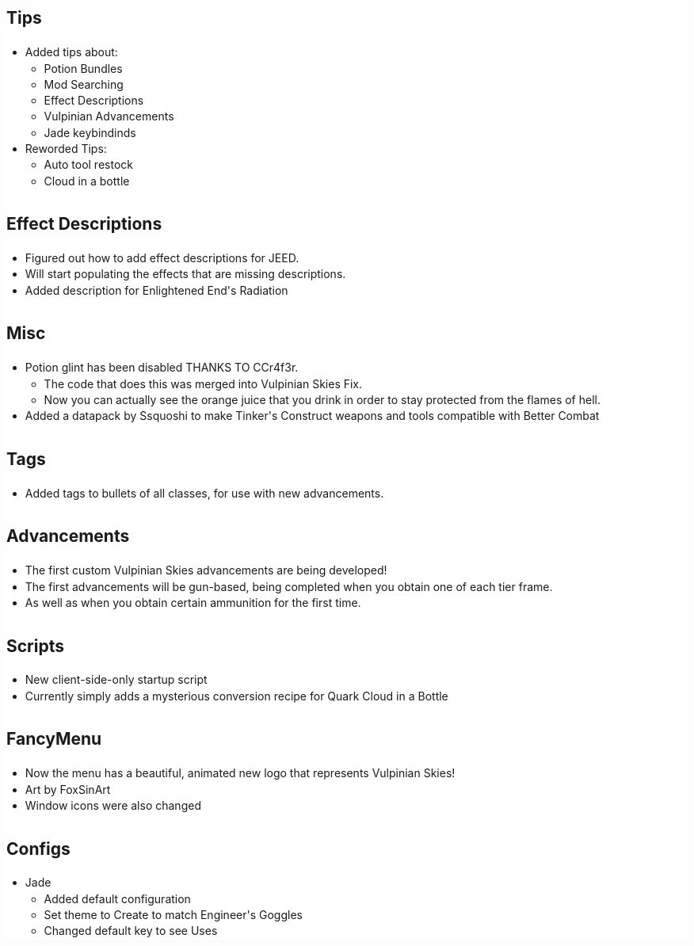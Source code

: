 ## Tips
- Added tips about:
    - Potion Bundles
    - Mod Searching
	- Effect Descriptions
	- Vulpinian Advancements
	- Jade keybindinds
- Reworded Tips:
    - Auto tool restock
    - Cloud in a bottle

## Effect Descriptions
- Figured out how to add effect descriptions for JEED.
- Will start populating the effects that are missing descriptions.
- Added description for Enlightened End's Radiation

## Misc
- Potion glint has been disabled THANKS TO CCr4f3r.
    - The code that does this was merged into Vulpinian Skies Fix.
    - Now you can actually see the orange juice that you drink in order to stay protected from the flames of hell.
- Added a datapack by Ssquoshi to make Tinker's Construct weapons and tools compatible with Better Combat

## Tags
- Added tags to bullets of all classes, for use with new advancements.

## Advancements
- The first custom Vulpinian Skies advancements are being developed!
- The first advancements will be gun-based, being completed when you obtain one of each tier frame.
- As well as when you obtain certain ammunition for the first time.

## Scripts
- New client-side-only startup script
 - Currently simply adds a mysterious conversion recipe for Quark Cloud in a Bottle
 
## FancyMenu
- Now the menu has a beautiful, animated new logo that represents Vulpinian Skies!
 - Art by FoxSinArt
 - Window icons were also changed
 
## Configs
- Jade
    - Added default configuration
	- Set theme to Create to match Engineer's Goggles
	- Changed default key to see Uses
	